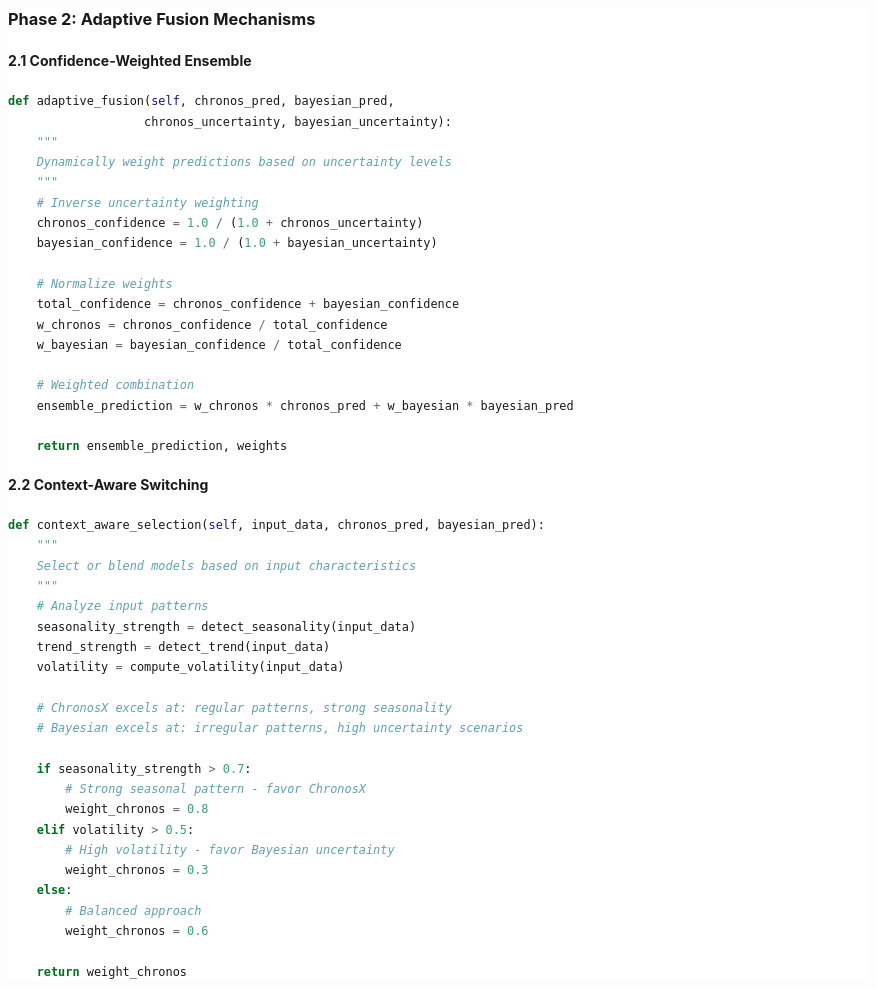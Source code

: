 
### Phase 2: Adaptive Fusion Mechanisms

#### 2.1 Confidence-Weighted Ensemble
```python
def adaptive_fusion(self, chronos_pred, bayesian_pred, 
                   chronos_uncertainty, bayesian_uncertainty):
    """
    Dynamically weight predictions based on uncertainty levels
    """
    # Inverse uncertainty weighting
    chronos_confidence = 1.0 / (1.0 + chronos_uncertainty)
    bayesian_confidence = 1.0 / (1.0 + bayesian_uncertainty)
    
    # Normalize weights
    total_confidence = chronos_confidence + bayesian_confidence
    w_chronos = chronos_confidence / total_confidence
    w_bayesian = bayesian_confidence / total_confidence
    
    # Weighted combination
    ensemble_prediction = w_chronos * chronos_pred + w_bayesian * bayesian_pred
    
    return ensemble_prediction, weights
```

#### 2.2 Context-Aware Switching
```python
def context_aware_selection(self, input_data, chronos_pred, bayesian_pred):
    """
    Select or blend models based on input characteristics
    """
    # Analyze input patterns
    seasonality_strength = detect_seasonality(input_data)
    trend_strength = detect_trend(input_data)
    volatility = compute_volatility(input_data)
    
    # ChronosX excels at: regular patterns, strong seasonality
    # Bayesian excels at: irregular patterns, high uncertainty scenarios
    
    if seasonality_strength > 0.7:
        # Strong seasonal pattern - favor ChronosX
        weight_chronos = 0.8
    elif volatility > 0.5:
        # High volatility - favor Bayesian uncertainty
        weight_chronos = 0.3
    else:
        # Balanced approach
        weight_chronos = 0.6
        
    return weight_chronos
```

